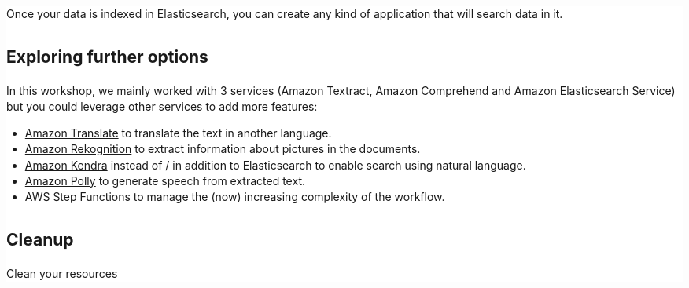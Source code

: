 Once your data is indexed in Elasticsearch, you can create any kind of application that will search data in it.

## Exploring further options

In this workshop, we mainly worked with 3 services (Amazon Textract, Amazon Comprehend and Amazon Elasticsearch Service) but you could leverage other services to add more features:

- [Amazon Translate](https://aws.amazon.com/translate/) to translate the text in another language.
- [Amazon Rekognition](https://aws.amazon.com/rekognition/) to extract information about pictures in the documents.
- [Amazon Kendra](https://aws.amazon.com/kendra/) instead of / in addition to Elasticsearch to enable search using natural language.
- [Amazon Polly](https://aws.amazon.com/polly/) to generate speech from extracted text.
- [AWS Step Functions](https://aws.amazon.com/step-functions/) to manage the (now) increasing complexity of the workflow.

## Cleanup

[Clean your resources](../../README.md#cleanup)
